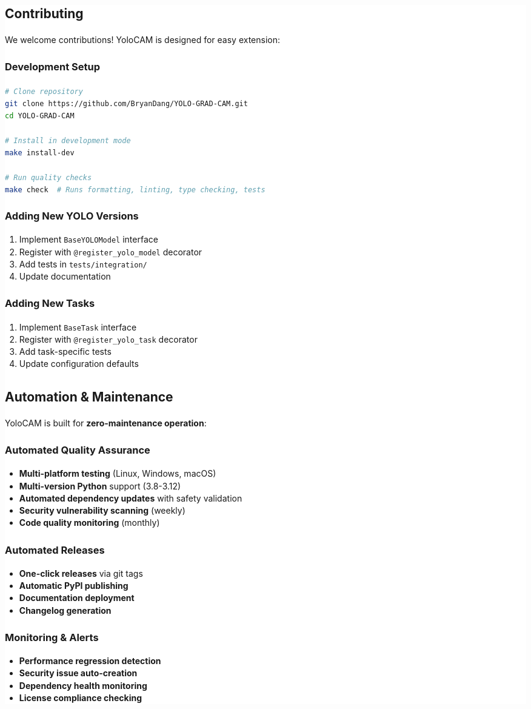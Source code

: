 ## Contributing

We welcome contributions! YoloCAM is designed for easy extension:

### Development Setup
```bash
# Clone repository
git clone https://github.com/BryanDang/YOLO-GRAD-CAM.git
cd YOLO-GRAD-CAM

# Install in development mode
make install-dev

# Run quality checks
make check  # Runs formatting, linting, type checking, tests
```

### Adding New YOLO Versions
1. Implement `BaseYOLOModel` interface
2. Register with `@register_yolo_model` decorator
3. Add tests in `tests/integration/`
4. Update documentation

### Adding New Tasks
1. Implement `BaseTask` interface
2. Register with `@register_yolo_task` decorator
3. Add task-specific tests
4. Update configuration defaults

## Automation & Maintenance

YoloCAM is built for **zero-maintenance operation**:

### Automated Quality Assurance
- **Multi-platform testing** (Linux, Windows, macOS)
- **Multi-version Python** support (3.8-3.12)
- **Automated dependency updates** with safety validation
- **Security vulnerability scanning** (weekly)
- **Code quality monitoring** (monthly)

### Automated Releases
- **One-click releases** via git tags
- **Automatic PyPI publishing**
- **Documentation deployment**
- **Changelog generation**

### Monitoring & Alerts
- **Performance regression detection**
- **Security issue auto-creation**
- **Dependency health monitoring**
- **License compliance checking**
